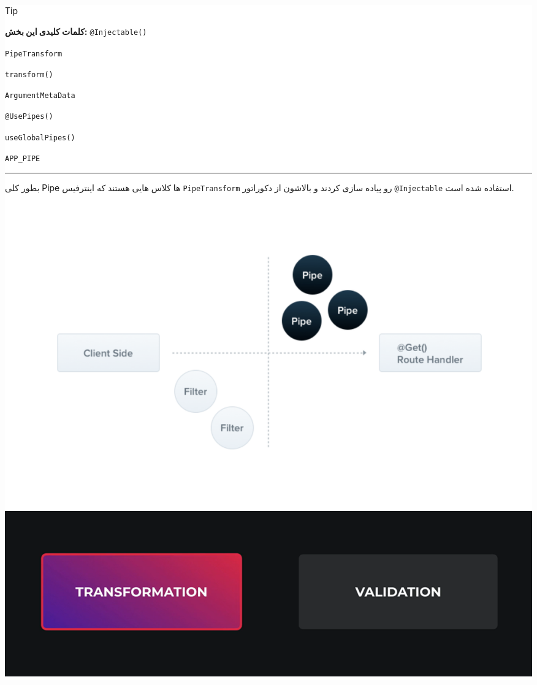 >[!tip]
>**کلمات کلیدی این بخش:**
>`@Injectable()`
>
>`PipeTransform`
>
>`transform()`
>
>`ArgumentMetaData`
>
>`@UsePipes()`
>
>`useGlobalPipes()`
>
>`APP_PIPE`

---

بطور کلی Pipe ها کلاس هایی هستند که اینترفیس `PipeTransform` رو پیاده سازی کردند و بالاشون از دکوراتور `@Injectable` استفاده شده است.

![](./Images/Pasted%20image%2020240302175353.png)

![](./Images/Pasted%20image%2020240418123048.png)
